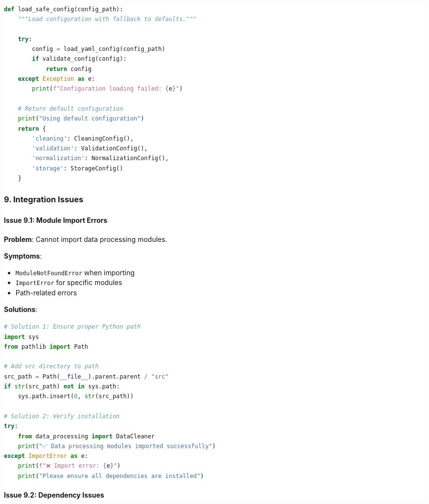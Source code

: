 ```python
def load_safe_config(config_path):
    """Load configuration with fallback to defaults."""

    try:
        config = load_yaml_config(config_path)
        if validate_config(config):
            return config
    except Exception as e:
        print(f"Configuration loading failed: {e}")

    # Return default configuration
    print("Using default configuration")
    return {
        'cleaning': CleaningConfig(),
        'validation': ValidationConfig(),
        'normalization': NormalizationConfig(),
        'storage': StorageConfig()
    }
```

### 9. Integration Issues

#### Issue 9.1: Module Import Errors

**Problem**: Cannot import data processing modules.

**Symptoms**:
- `ModuleNotFoundError` when importing
- `ImportError` for specific modules
- Path-related errors

**Solutions**:

```python
# Solution 1: Ensure proper Python path
import sys
from pathlib import Path

# Add src directory to path
src_path = Path(__file__).parent.parent / "src"
if str(src_path) not in sys.path:
    sys.path.insert(0, str(src_path))

# Solution 2: Verify installation
try:
    from data_processing import DataCleaner
    print("✅ Data processing modules imported successfully")
except ImportError as e:
    print(f"❌ Import error: {e}")
    print("Please ensure all dependencies are installed")
```

#### Issue 9.2: Dependency Issues

